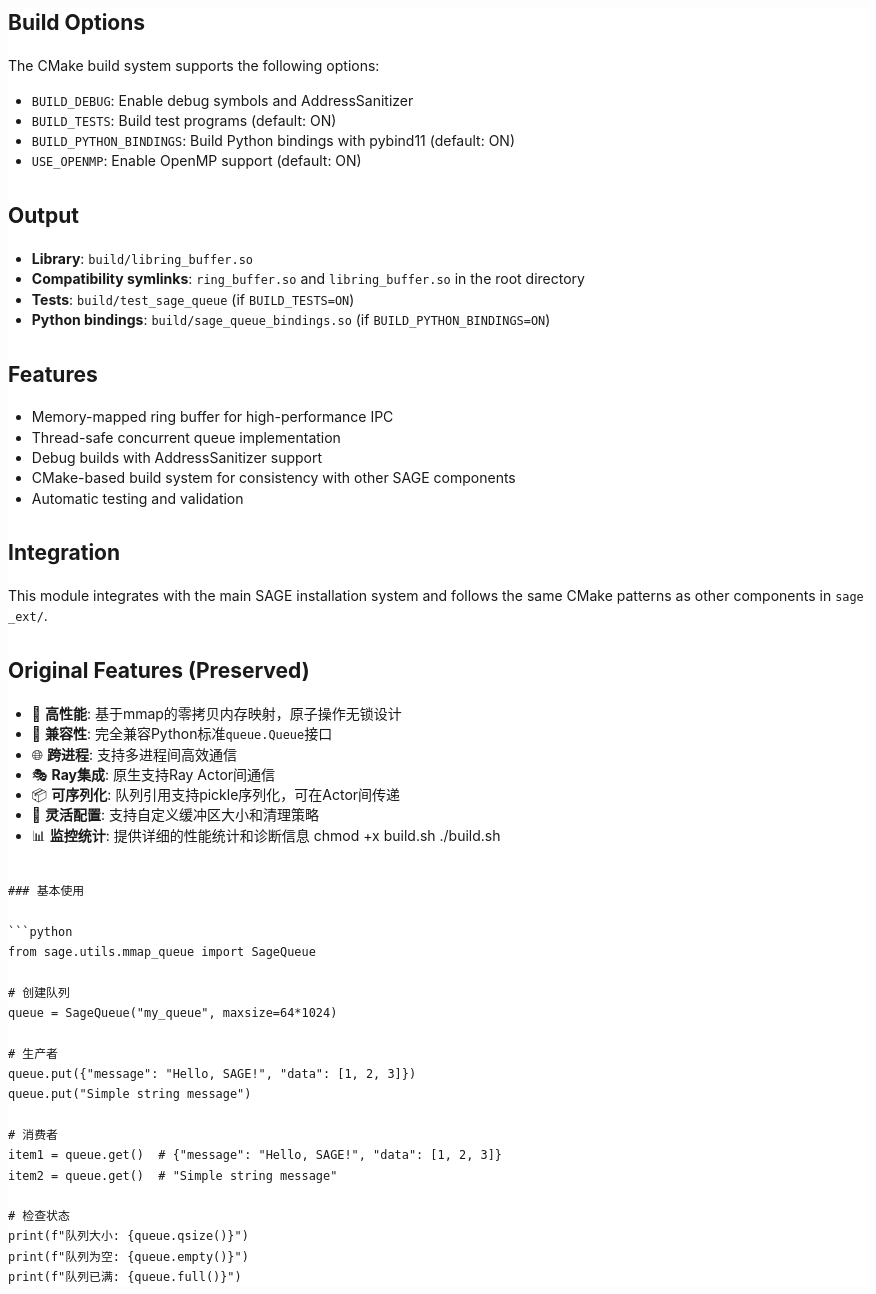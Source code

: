 ## Build Options

The CMake build system supports the following options:

- `BUILD_DEBUG`: Enable debug symbols and AddressSanitizer
- `BUILD_TESTS`: Build test programs (default: ON)
- `BUILD_PYTHON_BINDINGS`: Build Python bindings with pybind11 (default: ON)
- `USE_OPENMP`: Enable OpenMP support (default: ON)

## Output

- **Library**: `build/libring_buffer.so`
- **Compatibility symlinks**: `ring_buffer.so` and `libring_buffer.so` in the root directory
- **Tests**: `build/test_sage_queue` (if `BUILD_TESTS=ON`)
- **Python bindings**: `build/sage_queue_bindings.so` (if `BUILD_PYTHON_BINDINGS=ON`)

## Features

- Memory-mapped ring buffer for high-performance IPC
- Thread-safe concurrent queue implementation
- Debug builds with AddressSanitizer support
- CMake-based build system for consistency with other SAGE components
- Automatic testing and validation

## Integration

This module integrates with the main SAGE installation system and follows the same CMake patterns as other components in `sage_ext/`.

## Original Features (Preserved)

- 🚀 **高性能**: 基于mmap的零拷贝内存映射，原子操作无锁设计
- 🔄 **兼容性**: 完全兼容Python标准`queue.Queue`接口
- 🌐 **跨进程**: 支持多进程间高效通信
- 🎭 **Ray集成**: 原生支持Ray Actor间通信
- 📦 **可序列化**: 队列引用支持pickle序列化，可在Actor间传递
- 🔧 **灵活配置**: 支持自定义缓冲区大小和清理策略
- 📊 **监控统计**: 提供详细的性能统计和诊断信息
chmod +x build.sh
./build.sh
```

### 基本使用

```python
from sage.utils.mmap_queue import SageQueue

# 创建队列
queue = SageQueue("my_queue", maxsize=64*1024)

# 生产者
queue.put({"message": "Hello, SAGE!", "data": [1, 2, 3]})
queue.put("Simple string message")

# 消费者
item1 = queue.get()  # {"message": "Hello, SAGE!", "data": [1, 2, 3]}
item2 = queue.get()  # "Simple string message"

# 检查状态
print(f"队列大小: {queue.qsize()}")
print(f"队列为空: {queue.empty()}")
print(f"队列已满: {queue.full()}")

```